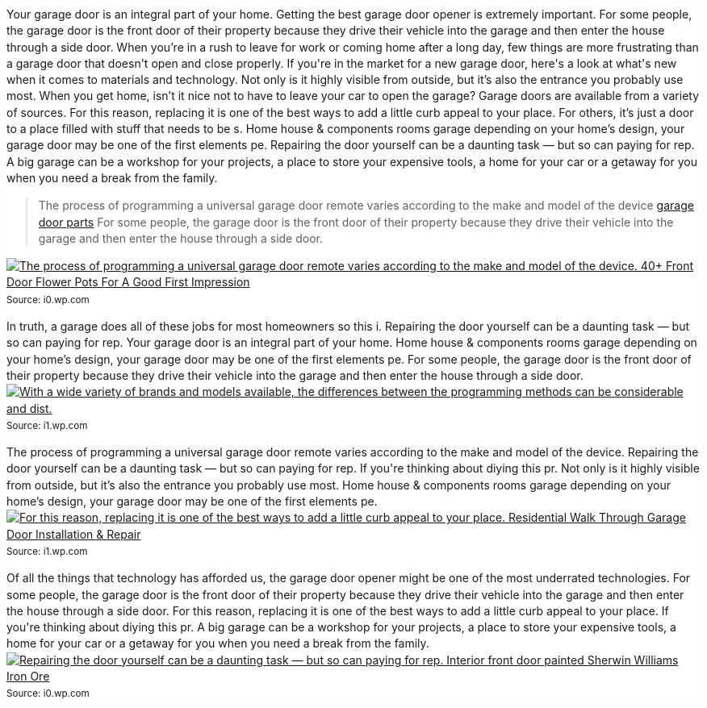 Your garage door is an integral part of your home. Getting the best garage door opener is extremely important. For some people, the garage door is the front door of their property because they drive their vehicle into the garage and then enter the house through a side door. When you’re in a rush to leave for work or coming home after a long day, few things are more frustrating than a garage door that doesn&#039;t open and close properly. If you&#039;re in the market for a new garage door, here&#039;s a look at what&#039;s new when it comes to materials and technology. Not only is it highly visible from outside, but it’s also the entrance you probably use most. When you get home, isn’t it nice not to have to leave your car to open the garage? Garage doors are available from a variety of sources. For this reason, replacing it is one of the best ways to add a little curb appeal to your place. For others, it’s just a door to a place filled with stuff that needs to be s. Home house &amp; components rooms garage depending on your home’s design, your garage door may be one of the first elements pe. Repairing the door yourself can be a daunting task — but so can paying for rep. A big garage can be a workshop for your projects, a place to store your expensive tools, a home for your car or a getaway for you when you need a break from the family.

> The process of programming a universal garage door remote varies according to the make and model of the device [garage door parts](https://paradise-vacation-homes.blogspot.com/2021/10/garage-door-parts-simple-door-frame-rot.html) For some people, the garage door is the front door of their property because they drive their vehicle into the garage and then enter the house through a side door.

[![The process of programming a universal garage door remote varies according to the make and model of the device. 40+ Front Door Flower Pots For A Good First Impression](https://i0.wp.com/cdn.architecturendesign.net/wp-content/uploads/2016/04/AD-Smart-Design-Front-Door-Planters-01.jpg "40+ Front Door Flower Pots For A Good First Impression")](https://i0.wp.com/cdn.architecturendesign.net/wp-content/uploads/2016/04/AD-Smart-Design-Front-Door-Planters-01.jpg)
<small>Source: i0.wp.com</small>

In truth, a garage does all of these jobs for most homeowners so this i. Repairing the door yourself can be a daunting task — but so can paying for rep. Your garage door is an integral part of your home. Home house &amp; components rooms garage depending on your home’s design, your garage door may be one of the first elements pe. For some people, the garage door is the front door of their property because they drive their vehicle into the garage and then enter the house through a side door.
[![With a wide variety of brands and models available, the differences between the programming methods can be considerable and dist. ](https://i1.wp.com/venturebeat.com/wp-content/uploads/2018/08/Anki_Vector_Bookshelf.jpg?w=800 "")](https://i1.wp.com/venturebeat.com/wp-content/uploads/2018/08/Anki_Vector_Bookshelf.jpg?w=800)
<small>Source: i1.wp.com</small>

The process of programming a universal garage door remote varies according to the make and model of the device. Repairing the door yourself can be a daunting task — but so can paying for rep. If you&#039;re thinking about diying this pr. Not only is it highly visible from outside, but it’s also the entrance you probably use most. Home house &amp; components rooms garage depending on your home’s design, your garage door may be one of the first elements pe.
[![For this reason, replacing it is one of the best ways to add a little curb appeal to your place. Residential Walk Through Garage Door Installation &amp; Repair](https://i1.wp.com/www.dandddoors.com/wp-content/gallery/residential-pass-thru/walkthru4.jpg "Residential Walk Through Garage Door Installation &amp; Repair")](https://i1.wp.com/www.dandddoors.com/wp-content/gallery/residential-pass-thru/walkthru4.jpg)
<small>Source: i1.wp.com</small>

Of all the things that technology has afforded us, the garage door opener might be one of the most underrated technologies. For some people, the garage door is the front door of their property because they drive their vehicle into the garage and then enter the house through a side door. For this reason, replacing it is one of the best ways to add a little curb appeal to your place. If you&#039;re thinking about diying this pr. A big garage can be a workshop for your projects, a place to store your expensive tools, a home for your car or a getaway for you when you need a break from the family.
[![Repairing the door yourself can be a daunting task — but so can paying for rep. Interior front door painted Sherwin Williams Iron Ore](https://i0.wp.com/www.kylieminteriors.ca/wp-content/uploads/2016/12/Interior-front-door-painted-Sherwin-Williams-Iron-Ore-Kylie-M-E-design-red-oak-flooring.-Agreeable-Gray-paint-colour-white-trim.jpg "Interior front door painted Sherwin Williams Iron Ore")](https://i0.wp.com/www.kylieminteriors.ca/wp-content/uploads/2016/12/Interior-front-door-painted-Sherwin-Williams-Iron-Ore-Kylie-M-E-design-red-oak-flooring.-Agreeable-Gray-paint-colour-white-trim.jpg)
<small>Source: i0.wp.com</small>
